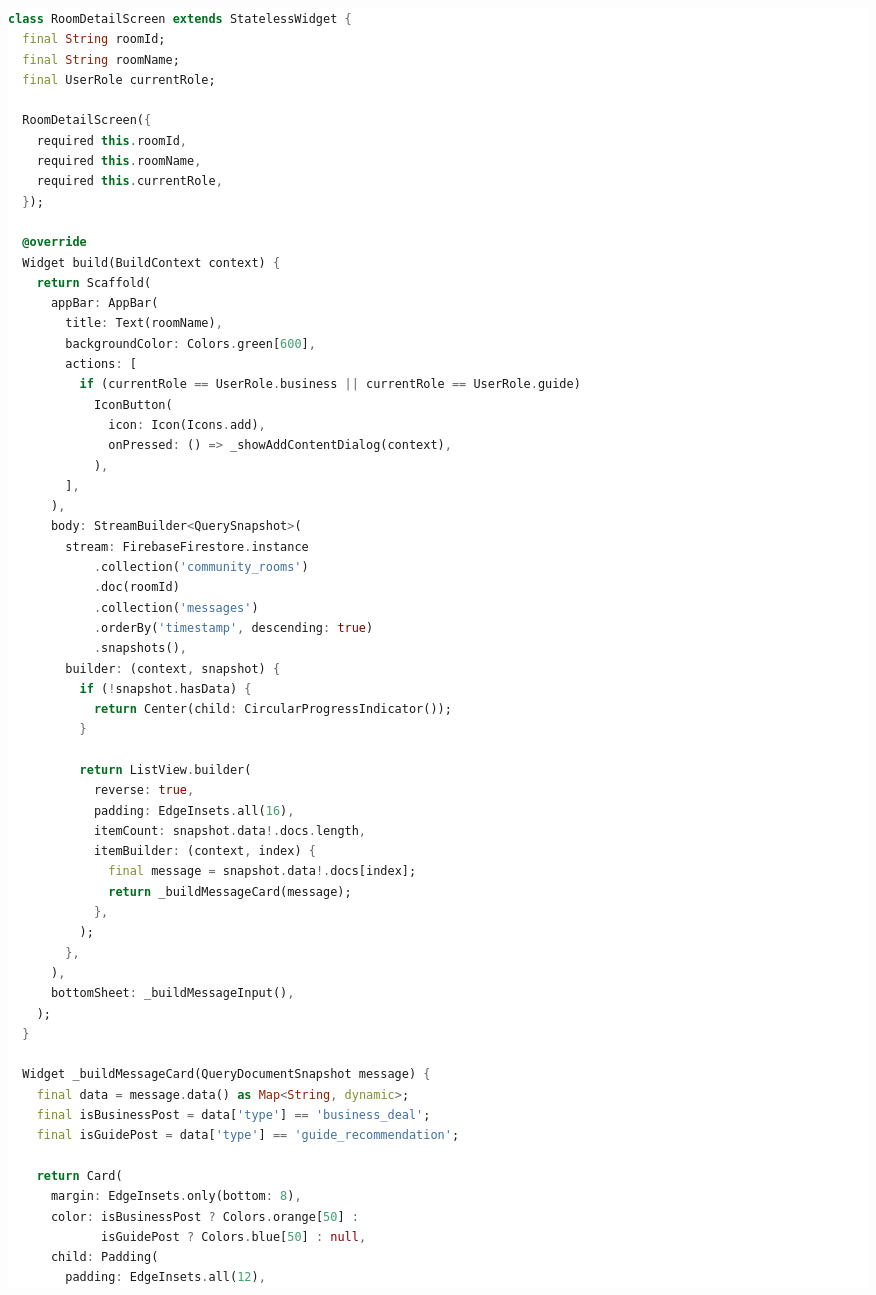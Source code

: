 ```dart
class RoomDetailScreen extends StatelessWidget {
  final String roomId;
  final String roomName;
  final UserRole currentRole;
  
  RoomDetailScreen({
    required this.roomId,
    required this.roomName,
    required this.currentRole,
  });

  @override
  Widget build(BuildContext context) {
    return Scaffold(
      appBar: AppBar(
        title: Text(roomName),
        backgroundColor: Colors.green[600],
        actions: [
          if (currentRole == UserRole.business || currentRole == UserRole.guide)
            IconButton(
              icon: Icon(Icons.add),
              onPressed: () => _showAddContentDialog(context),
            ),
        ],
      ),
      body: StreamBuilder<QuerySnapshot>(
        stream: FirebaseFirestore.instance
            .collection('community_rooms')
            .doc(roomId)
            .collection('messages')
            .orderBy('timestamp', descending: true)
            .snapshots(),
        builder: (context, snapshot) {
          if (!snapshot.hasData) {
            return Center(child: CircularProgressIndicator());
          }
          
          return ListView.builder(
            reverse: true,
            padding: EdgeInsets.all(16),
            itemCount: snapshot.data!.docs.length,
            itemBuilder: (context, index) {
              final message = snapshot.data!.docs[index];
              return _buildMessageCard(message);
            },
          );
        },
      ),
      bottomSheet: _buildMessageInput(),
    );
  }
  
  Widget _buildMessageCard(QueryDocumentSnapshot message) {
    final data = message.data() as Map<String, dynamic>;
    final isBusinessPost = data['type'] == 'business_deal';
    final isGuidePost = data['type'] == 'guide_recommendation';
    
    return Card(
      margin: EdgeInsets.only(bottom: 8),
      color: isBusinessPost ? Colors.orange[50] : 
             isGuidePost ? Colors.blue[50] : null,
      child: Padding(
        padding: EdgeInsets.all(12),
```